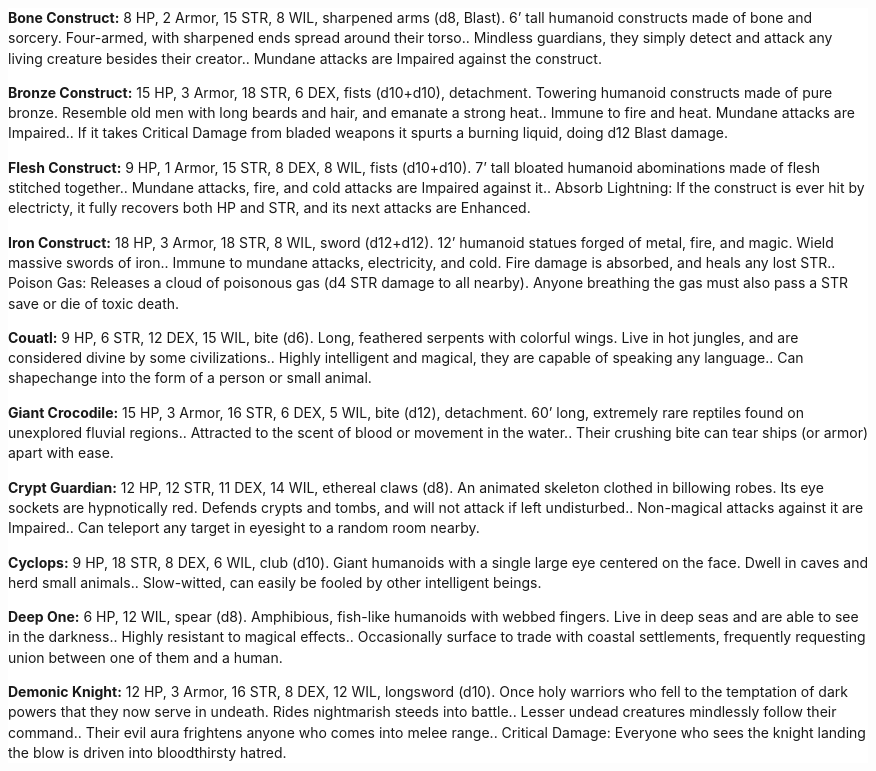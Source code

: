 **Bone Construct:** 8 HP, 2 Armor, 15 STR, 8 WIL, sharpened arms (d8, 
Blast). 6’ tall humanoid constructs made of bone and sorcery. 
Four-armed, with sharpened ends spread around their torso.. Mindless 
guardians, they simply detect and attack any living creature besides 
their creator.. Mundane attacks are Impaired against the construct.

**Bronze Construct:** 15 HP, 3 Armor, 18 STR, 6 DEX, fists (d10+d10), 
detachment. Towering humanoid constructs made of pure bronze. Resemble 
old men with long beards and hair, and emanate a strong heat.. Immune 
to fire and heat. Mundane attacks are Impaired.. If it takes Critical 
Damage from bladed weapons it spurts a burning liquid, doing d12 Blast 
damage.

**Flesh Construct:** 9 HP, 1 Armor, 15 STR, 8 DEX, 8 WIL, fists 
(d10+d10). 7’ tall bloated humanoid abominations made of flesh stitched 
together.. Mundane attacks, fire, and cold attacks are Impaired against 
it.. Absorb Lightning: If the construct is ever hit by electricty, it 
fully recovers both HP and STR, and its next attacks are Enhanced.

**Iron Construct:** 18 HP, 3 Armor, 18 STR, 8 WIL, sword (d12+d12). 12’ 
humanoid statues forged of metal, fire, and magic. Wield massive swords 
of iron.. Immune to mundane attacks, electricity, and cold. Fire damage 
is absorbed, and heals any lost STR.. Poison Gas: Releases a cloud of 
poisonous gas (d4 STR damage to all nearby). Anyone breathing the gas 
must also pass a STR save or die of toxic death.

**Couatl:** 9 HP, 6 STR, 12 DEX, 15 WIL, bite (d6). Long, feathered 
serpents with colorful wings. Live in hot jungles, and are considered 
divine by some civilizations.. Highly intelligent and magical, they are 
capable of speaking any language.. Can shapechange into the form of a 
person or small animal.

**Giant Crocodile:** 15 HP, 3 Armor, 16 STR, 6 DEX, 5 WIL, bite (d12), 
detachment. 60’ long, extremely rare reptiles found on unexplored 
fluvial regions.. Attracted to the scent of blood or movement in the 
water.. Their crushing bite can tear ships (or armor) apart with ease.

**Crypt Guardian:** 12 HP, 12 STR, 11 DEX, 14 WIL, ethereal claws (d8). 
An animated skeleton clothed in billowing robes. Its eye sockets are 
hypnotically red. Defends crypts and tombs, and will not attack if left 
undisturbed.. Non-magical attacks against it are Impaired.. Can 
teleport any target in eyesight to a random room nearby.

**Cyclops:** 9 HP, 18 STR, 8 DEX, 6 WIL, club (d10). Giant humanoids 
with a single large eye centered on the face. Dwell in caves and herd 
small animals.. Slow-witted, can easily be fooled by other intelligent 
beings.

**Deep One:** 6 HP, 12 WIL, spear (d8). Amphibious, fish-like humanoids 
with webbed fingers. Live in deep seas and are able to see in the 
darkness.. Highly resistant to magical effects.. Occasionally surface 
to trade with coastal settlements, frequently requesting union between 
one of them and a human.

**Demonic Knight:** 12 HP, 3 Armor, 16 STR, 8 DEX, 12 WIL, longsword 
(d10). Once holy warriors who fell to the temptation of dark powers 
that they now serve in undeath. Rides nightmarish steeds into battle.. 
Lesser undead creatures mindlessly follow their command.. Their evil 
aura frightens anyone who comes into melee range.. Critical Damage: 
Everyone who sees the knight landing the blow is driven into 
bloodthirsty hatred.
